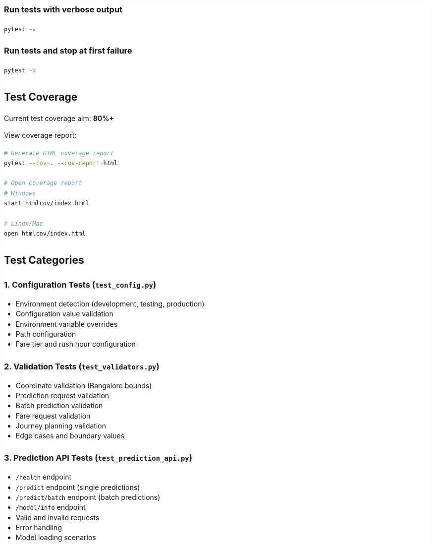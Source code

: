 ### Run tests with verbose output
```bash
pytest -v
```

### Run tests and stop at first failure
```bash
pytest -x
```

## Test Coverage

Current test coverage aim: **80%+**

View coverage report:
```bash
# Generate HTML coverage report
pytest --cov=. --cov-report=html

# Open coverage report
# Windows
start htmlcov/index.html

# Linux/Mac
open htmlcov/index.html
```

## Test Categories

### 1. Configuration Tests (`test_config.py`)
- Environment detection (development, testing, production)
- Configuration value validation
- Environment variable overrides
- Path configuration
- Fare tier and rush hour configuration

### 2. Validation Tests (`test_validators.py`)
- Coordinate validation (Bangalore bounds)
- Prediction request validation
- Batch prediction validation
- Fare request validation
- Journey planning validation
- Edge cases and boundary values

### 3. Prediction API Tests (`test_prediction_api.py`)
- `/health` endpoint
- `/predict` endpoint (single predictions)
- `/predict/batch` endpoint (batch predictions)
- `/model/info` endpoint
- Valid and invalid requests
- Error handling
- Model loading scenarios
